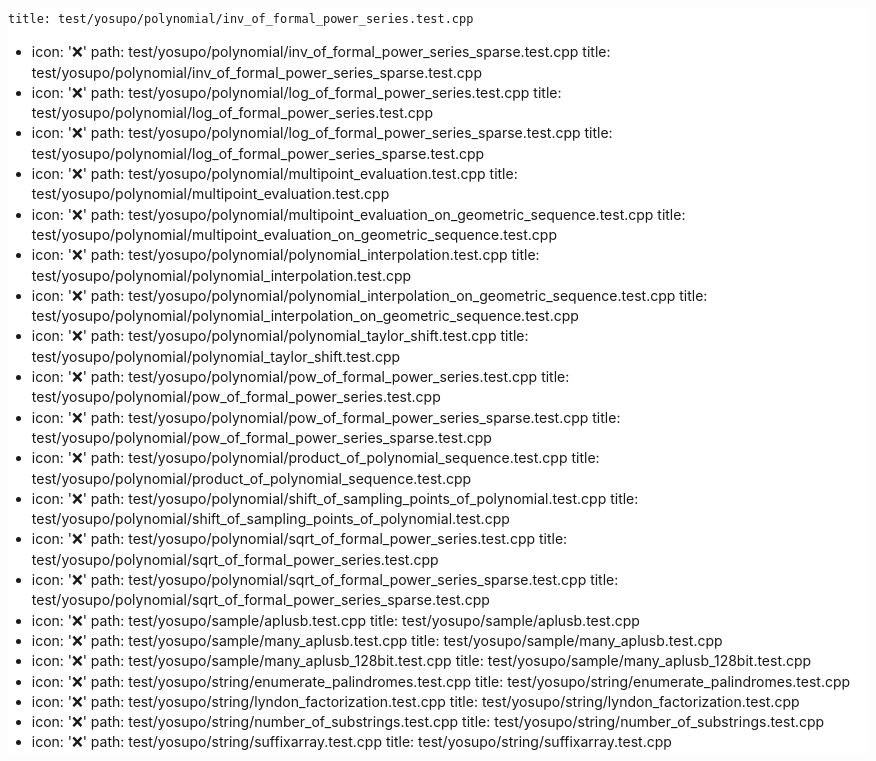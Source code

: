     title: test/yosupo/polynomial/inv_of_formal_power_series.test.cpp
  - icon: ':x:'
    path: test/yosupo/polynomial/inv_of_formal_power_series_sparse.test.cpp
    title: test/yosupo/polynomial/inv_of_formal_power_series_sparse.test.cpp
  - icon: ':x:'
    path: test/yosupo/polynomial/log_of_formal_power_series.test.cpp
    title: test/yosupo/polynomial/log_of_formal_power_series.test.cpp
  - icon: ':x:'
    path: test/yosupo/polynomial/log_of_formal_power_series_sparse.test.cpp
    title: test/yosupo/polynomial/log_of_formal_power_series_sparse.test.cpp
  - icon: ':x:'
    path: test/yosupo/polynomial/multipoint_evaluation.test.cpp
    title: test/yosupo/polynomial/multipoint_evaluation.test.cpp
  - icon: ':x:'
    path: test/yosupo/polynomial/multipoint_evaluation_on_geometric_sequence.test.cpp
    title: test/yosupo/polynomial/multipoint_evaluation_on_geometric_sequence.test.cpp
  - icon: ':x:'
    path: test/yosupo/polynomial/polynomial_interpolation.test.cpp
    title: test/yosupo/polynomial/polynomial_interpolation.test.cpp
  - icon: ':x:'
    path: test/yosupo/polynomial/polynomial_interpolation_on_geometric_sequence.test.cpp
    title: test/yosupo/polynomial/polynomial_interpolation_on_geometric_sequence.test.cpp
  - icon: ':x:'
    path: test/yosupo/polynomial/polynomial_taylor_shift.test.cpp
    title: test/yosupo/polynomial/polynomial_taylor_shift.test.cpp
  - icon: ':x:'
    path: test/yosupo/polynomial/pow_of_formal_power_series.test.cpp
    title: test/yosupo/polynomial/pow_of_formal_power_series.test.cpp
  - icon: ':x:'
    path: test/yosupo/polynomial/pow_of_formal_power_series_sparse.test.cpp
    title: test/yosupo/polynomial/pow_of_formal_power_series_sparse.test.cpp
  - icon: ':x:'
    path: test/yosupo/polynomial/product_of_polynomial_sequence.test.cpp
    title: test/yosupo/polynomial/product_of_polynomial_sequence.test.cpp
  - icon: ':x:'
    path: test/yosupo/polynomial/shift_of_sampling_points_of_polynomial.test.cpp
    title: test/yosupo/polynomial/shift_of_sampling_points_of_polynomial.test.cpp
  - icon: ':x:'
    path: test/yosupo/polynomial/sqrt_of_formal_power_series.test.cpp
    title: test/yosupo/polynomial/sqrt_of_formal_power_series.test.cpp
  - icon: ':x:'
    path: test/yosupo/polynomial/sqrt_of_formal_power_series_sparse.test.cpp
    title: test/yosupo/polynomial/sqrt_of_formal_power_series_sparse.test.cpp
  - icon: ':x:'
    path: test/yosupo/sample/aplusb.test.cpp
    title: test/yosupo/sample/aplusb.test.cpp
  - icon: ':x:'
    path: test/yosupo/sample/many_aplusb.test.cpp
    title: test/yosupo/sample/many_aplusb.test.cpp
  - icon: ':x:'
    path: test/yosupo/sample/many_aplusb_128bit.test.cpp
    title: test/yosupo/sample/many_aplusb_128bit.test.cpp
  - icon: ':x:'
    path: test/yosupo/string/enumerate_palindromes.test.cpp
    title: test/yosupo/string/enumerate_palindromes.test.cpp
  - icon: ':x:'
    path: test/yosupo/string/lyndon_factorization.test.cpp
    title: test/yosupo/string/lyndon_factorization.test.cpp
  - icon: ':x:'
    path: test/yosupo/string/number_of_substrings.test.cpp
    title: test/yosupo/string/number_of_substrings.test.cpp
  - icon: ':x:'
    path: test/yosupo/string/suffixarray.test.cpp
    title: test/yosupo/string/suffixarray.test.cpp